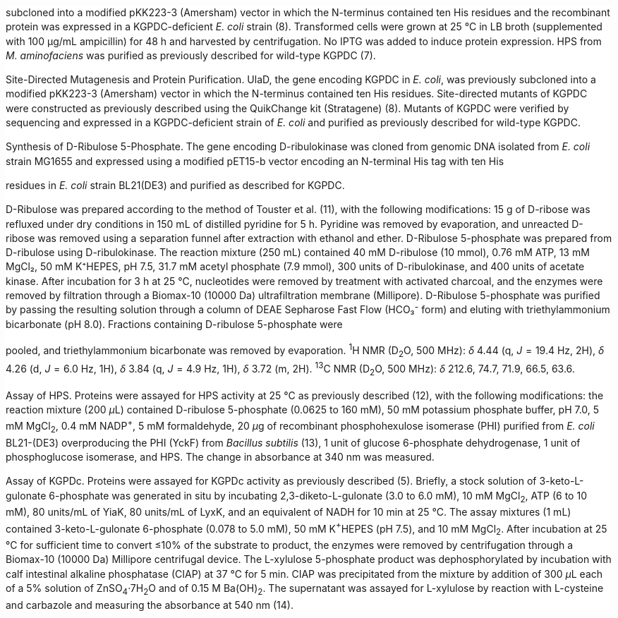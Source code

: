 subcloned into a modified pKK223-3 (Amersham) vector in which the N-terminus contained ten His residues and the recombinant protein was expressed in a KGPDC-deficient *E. coli* strain (8). Transformed cells were grown at 25 °C in LB broth (supplemented with 100 μg/mL ampicillin) for 48 h and harvested by centrifugation. No IPTG was added to induce protein expression. HPS from *M. aminofaciens* was purified as previously described for wild-type KGPDC (7).

Site-Directed Mutagenesis and Protein Purification. UlaD, the gene encoding KGPDC in *E. coli*, was previously subcloned into a modified pKK223-3 (Amersham) vector in which the N-terminus contained ten His residues. Site-directed mutants of KGPDC were constructed as previously described using the QuikChange kit (Stratagene) (8). Mutants of KGPDC were verified by sequencing and expressed in a KGPDC-deficient strain of *E. coli* and purified as previously described for wild-type KGPDC.

Synthesis of D-Ribulose 5-Phosphate. The gene encoding D-ribulokinase was cloned from genomic DNA isolated from *E. coli* strain MG1655 and expressed using a modified pET15-b vector encoding an N-terminal His tag with ten His

residues in *E. coli* strain BL21(DE3) and purified as described for KGPDC.

D-Ribulose was prepared according to the method of Touster et al. (11), with the following modifications: 15 g of D-ribose was refluxed under dry conditions in 150 mL of distilled pyridine for 5 h. Pyridine was removed by evaporation, and unreacted D-ribose was removed using a separation funnel after extraction with ethanol and ether. D-Ribulose 5-phosphate was prepared from D-ribulose using D-ribulokinase. The reaction mixture (250 mL) contained 40 mM D-ribulose (10 mmol), 0.76 mM ATP, 13 mM MgCl₂, 50 mM K⁺HEPES, pH 7.5, 31.7 mM acetyl phosphate (7.9 mmol), 300 units of D-ribulokinase, and 400 units of acetate kinase. After incubation for 3 h at 25 °C, nucleotides were removed by treatment with activated charcoal, and the enzymes were removed by filtration through a Biomax-10 (10000 Da) ultrafiltration membrane (Millipore). D-Ribulose 5-phosphate was purified by passing the resulting solution through a column of DEAE Sepharose Fast Flow (HCO₃⁻ form) and eluting with triethylammonium bicarbonate (pH 8.0). Fractions containing D-ribulose 5-phosphate were

pooled, and triethylammonium bicarbonate was removed by evaporation. ${}^{1}$H NMR (D$_{2}$O, 500 MHz): $\delta$ 4.44 (q, $J = 19.4$ Hz, 2H), $\delta$ 4.26 (d, $J = 6.0$ Hz, 1H), $\delta$ 3.84 (q, $J = 4.9$ Hz, 1H), $\delta$ 3.72 (m, 2H). ${}^{13}$C NMR (D$_{2}$O, 500 MHz): $\delta$ 212.6, 74.7, 71.9, 66.5, 63.6.

Assay of HPS. Proteins were assayed for HPS activity at 25 °C as previously described (12), with the following modifications: the reaction mixture (200 $\mu$L) contained D-ribulose 5-phosphate (0.0625 to 160 mM), 50 mM potassium phosphate buffer, pH 7.0, 5 mM MgCl$_{2}$, 0.4 mM NADP$^{+}$, 5 mM formaldehyde, 20 $\mu$g of recombinant phosphohexulose isomerase (PHI) purified from *E. coli* BL21-(DE3) overproducing the PHI (YckF) from *Bacillus subtilis* (13), 1 unit of glucose 6-phosphate dehydrogenase, 1 unit of phosphoglucose isomerase, and HPS. The change in absorbance at 340 nm was measured.

Assay of KGPDc. Proteins were assayed for KGPDc activity as previously described (5). Briefly, a stock solution of 3-keto-L-gulonate 6-phosphate was generated in situ by incubating 2,3-diketo-L-gulonate (3.0 to 6.0 mM), 10 mM MgCl$_{2}$, ATP (6 to 10 mM), 80 units/mL of YiaK, 80 units/mL of LyxK, and an equivalent of NADH for 10 min at 25 °C. The assay mixtures (1 mL) contained 3-keto-L-gulonate 6-phosphate (0.078 to 5.0 mM), 50 mM K$^{+}$HEPES (pH 7.5), and 10 mM MgCl$_{2}$. After incubation at 25 °C for sufficient time to convert ≤10% of the substrate to product, the enzymes were removed by centrifugation through a Biomax-10 (10000 Da) Millipore centrifugal device. The L-xylulose 5-phosphate product was dephosphorylated by incubation with calf intestinal alkaline phosphatase (CIAP) at 37 °C for 5 min. CIAP was precipitated from the mixture by addition of 300 $\mu$L each of a 5% solution of ZnSO$_{4}$·7H$_{2}$O and of 0.15 M Ba(OH)$_{2}$. The supernatant was assayed for L-xylulose by reaction with L-cysteine and carbazole and measuring the absorbance at 540 nm (14).
